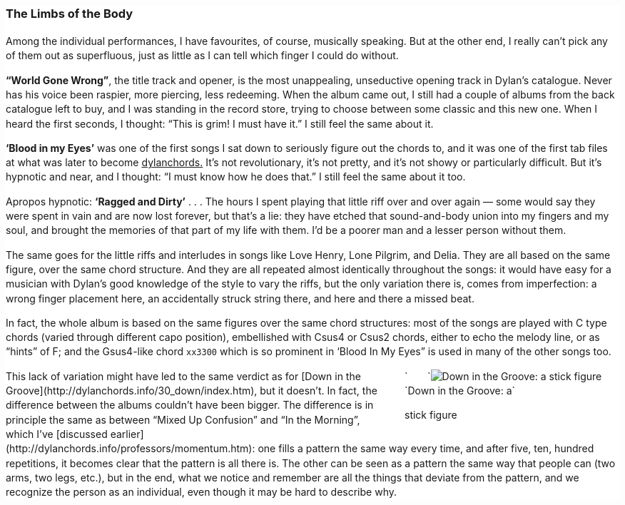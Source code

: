<h3>
The Limbs of the Body

</h3>
Among the individual performances, I have favourites, of course,
musically speaking. But at the other end, I really can’t pick any of
them out as superfluous, just as little as I can tell which finger I
could do without.

<strong>“World Gone Wrong”</strong>, the title track and opener, is the
most unappealing, unseductive opening track in Dylan’s catalogue. Never
has his voice been raspier, more piercing, less redeeming. When the
album came out, I still had a couple of albums from the back catalogue
left to buy, and I was standing in the record store, trying to choose
between some classic and this new one. When I heard the first seconds, I
thought: “This is grim! I must have it.” I still feel the same about it.

<strong>‘Blood in my Eyes’</strong> was one of the first songs I sat
down to seriously figure out the chords to, and it was one of the first
tab files at what was later to become
[dylanchords.](http://dylanchords.info) It’s not revolutionary, it’s not
pretty, and it’s not showy or particularly difficult. But it’s hypnotic
and near, and I thought: “I must know how he does that.” I still feel
the same about it too.

Apropos hypnotic: <strong>‘Ragged and Dirty’</strong> . . . The hours I
spent playing that little riff over and over again — some would say they
were spent in vain and are now lost forever, but that’s a lie: they have
etched that sound-and-body union into my fingers and my soul, and
brought the memories of that part of my life with them. I’d be a poorer
man and a lesser person without them.

The same goes for the little riffs and interludes in songs like Love
Henry, Lone Pilgrim, and Delia. They are all based on the same figure,
over the same chord structure. And they are all repeated almost
identically throughout the songs: it would have easy for a musician with
Dylan’s good knowledge of the style to vary the riffs, but the only
variation there is, comes from imperfection: a wrong finger placement
here, an accidentally struck string there, and here and there a missed
beat.

In fact, the whole album is based on the same figures over the same
chord structures: most of the songs are played with C type chords
(varied through different capo position), embellished with Csus4 or
Csus2 chords, either to echo the melody line, or as “hints” of F; and
the Gsus4-like chord `xx3300` which is so prominent in ‘Blood In My
Eyes” is used in many of the other songs too.

<div style="float: right; width: 35%; margin-left: 20px;">
`       `<img style="width: 100%;" title="Stick figure" src="http://oestrem.com/thingstwice/wp-content/uploads/2009/03/wire.png" alt="Down in the Groove: a stick figure">`Down in the Groove: a`

stick figure

</div>
This lack of variation might have led to the same verdict as for [Down
in the Groove](http://dylanchords.info/30_down/index.htm), but it
doesn’t. In fact, the difference between the albums couldn’t have been
bigger. The difference is in principle the same as between “Mixed Up
Confusion” and “In the Morning”, which I’ve [discussed
earlier](http://dylanchords.info/professors/momentum.htm): one fills a
pattern the same way every time, and after five, ten, hundred
repetitions, it becomes clear that the pattern is all there is. The
other can be seen as a pattern the same way that people can (two arms,
two legs, etc.), but in the end, what we notice and remember are all the
things that deviate from the pattern, and we recognize the person as an
individual, even though it may be hard to describe why.
